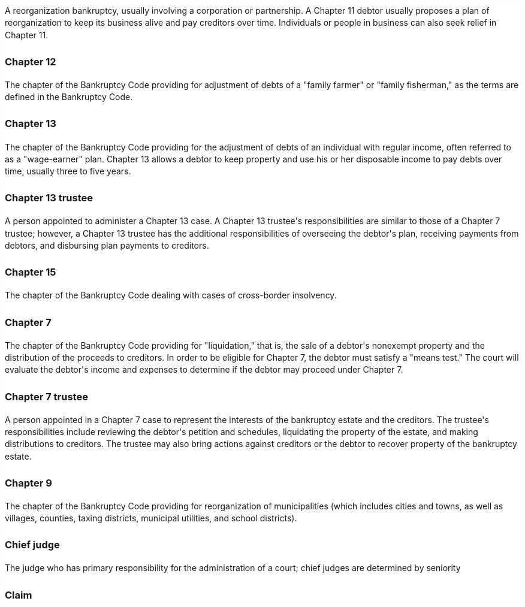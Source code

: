 A reorganization bankruptcy, usually involving a corporation or partnership. A Chapter 11 debtor usually proposes a plan of reorganization to keep its business alive and pay creditors over time. Individuals or people in business can also seek relief in Chapter 11.

### Chapter 12

The chapter of the Bankruptcy Code providing for adjustment of debts of a "family farmer" or "family fisherman," as the terms are defined in the Bankruptcy Code.

### Chapter 13

The chapter of the Bankruptcy Code providing for the adjustment of debts of an individual with regular income, often referred to as a "wage-earner" plan. Chapter 13 allows a debtor to keep property and use his or her disposable income to pay debts over time, usually three to five years.

### Chapter 13 trustee

A person appointed to administer a Chapter 13 case. A Chapter 13 trustee's responsibilities are similar to those of a Chapter 7 trustee; however, a Chapter 13 trustee has the additional responsibilities of overseeing the debtor's plan, receiving payments from debtors, and disbursing plan payments to creditors.

### Chapter 15

The chapter of the Bankruptcy Code dealing with cases of cross-border insolvency.

### Chapter 7

The chapter of the Bankruptcy Code providing for "liquidation," that is, the sale of a debtor's nonexempt property and the distribution of the proceeds to creditors. In order to be eligible for Chapter 7, the debtor must satisfy a "means test." The court will evaluate the debtor's income and expenses to determine if the debtor may proceed under Chapter 7.

### Chapter 7 trustee

A person appointed in a Chapter 7 case to represent the interests of the bankruptcy estate and the creditors. The trustee's responsibilities include reviewing the debtor's petition and schedules, liquidating the property of the estate, and making distributions to creditors. The trustee may also bring actions against creditors or the debtor to recover property of the bankruptcy estate.

### Chapter 9

The chapter of the Bankruptcy Code providing for reorganization of municipalities (which includes cities and towns, as well as villages, counties, taxing districts, municipal utilities, and school districts).

### Chief judge

The judge who has primary responsibility for the administration of a court; chief judges are determined by seniority

### Claim
